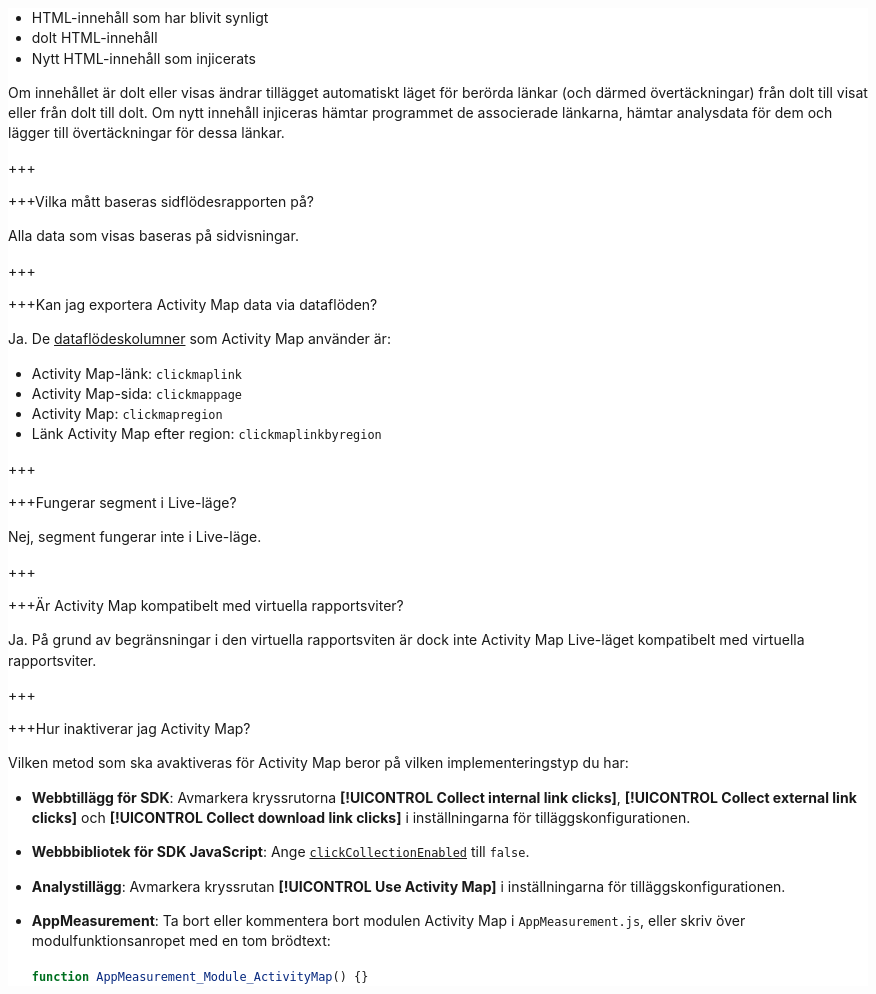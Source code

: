 * HTML-innehåll som har blivit synligt
* dolt HTML-innehåll
* Nytt HTML-innehåll som injicerats

Om innehållet är dolt eller visas ändrar tillägget automatiskt läget för berörda länkar (och därmed övertäckningar) från dolt till visat eller från dolt till dolt. Om nytt innehåll injiceras hämtar programmet de associerade länkarna, hämtar analysdata för dem och lägger till övertäckningar för dessa länkar.

+++

+++Vilka mått baseras sidflödesrapporten på?

Alla data som visas baseras på sidvisningar.

+++

+++Kan jag exportera Activity Map data via dataflöden?

Ja. De [dataflödeskolumner](/help/export/analytics-data-feed/c-df-contents/datafeeds-reference.md) som Activity Map använder är:

* Activity Map-länk: `clickmaplink`
* Activity Map-sida: `clickmappage`
* Activity Map: `clickmapregion`
* Länk Activity Map efter region: `clickmaplinkbyregion`

+++

+++Fungerar segment i Live-läge?

Nej, segment fungerar inte i Live-läge.

+++

+++Är Activity Map kompatibelt med virtuella rapportsviter?

Ja. På grund av begränsningar i den virtuella rapportsviten är dock inte Activity Map Live-läget kompatibelt med virtuella rapportsviter.

+++

+++Hur inaktiverar jag Activity Map?

Vilken metod som ska avaktiveras för Activity Map beror på vilken implementeringstyp du har:

* **Webbtillägg för SDK**: Avmarkera kryssrutorna **[!UICONTROL Collect internal link clicks]**, **[!UICONTROL Collect external link clicks]** och **[!UICONTROL Collect download link clicks]** i inställningarna för tilläggskonfigurationen.
* **Webbbibliotek för SDK JavaScript**: Ange [`clickCollectionEnabled`](https://experienceleague.adobe.com/en/docs/experience-platform/web-sdk/commands/configure/clickcollectionenabled) till `false`.
* **Analystillägg**: Avmarkera kryssrutan **[!UICONTROL Use Activity Map]** i inställningarna för tilläggskonfigurationen.
* **AppMeasurement**: Ta bort eller kommentera bort modulen Activity Map i `AppMeasurement.js`, eller skriv över modulfunktionsanropet med en tom brödtext:

  ```js
  function AppMeasurement_Module_ActivityMap() {}
  ```
